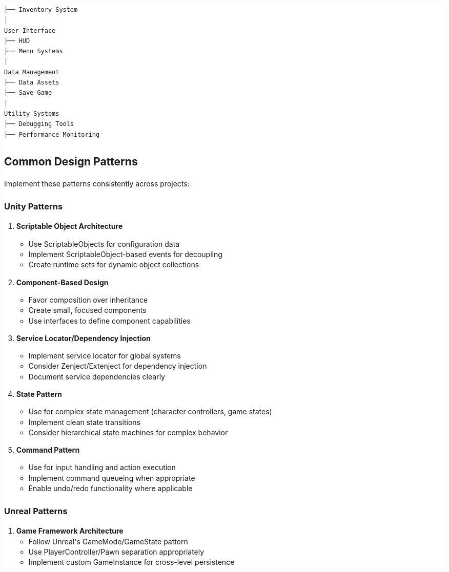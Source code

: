 ```
├── Inventory System
│
User Interface
├── HUD
├── Menu Systems
│
Data Management
├── Data Assets
├── Save Game
│
Utility Systems
├── Debugging Tools
├── Performance Monitoring
```

## Common Design Patterns

Implement these patterns consistently across projects:

### Unity Patterns

1. **Scriptable Object Architecture**
   - Use ScriptableObjects for configuration data
   - Implement ScriptableObject-based events for decoupling
   - Create runtime sets for dynamic object collections

2. **Component-Based Design**
   - Favor composition over inheritance
   - Create small, focused components
   - Use interfaces to define component capabilities

3. **Service Locator/Dependency Injection**
   - Implement service locator for global systems
   - Consider Zenject/Extenject for dependency injection
   - Document service dependencies clearly

4. **State Pattern**
   - Use for complex state management (character controllers, game states)
   - Implement clean state transitions
   - Consider hierarchical state machines for complex behavior

5. **Command Pattern**
   - Use for input handling and action execution
   - Implement command queueing when appropriate
   - Enable undo/redo functionality where applicable

### Unreal Patterns

1. **Game Framework Architecture**
   - Follow Unreal's GameMode/GameState pattern
   - Use PlayerController/Pawn separation appropriately
   - Implement custom GameInstance for cross-level persistence

